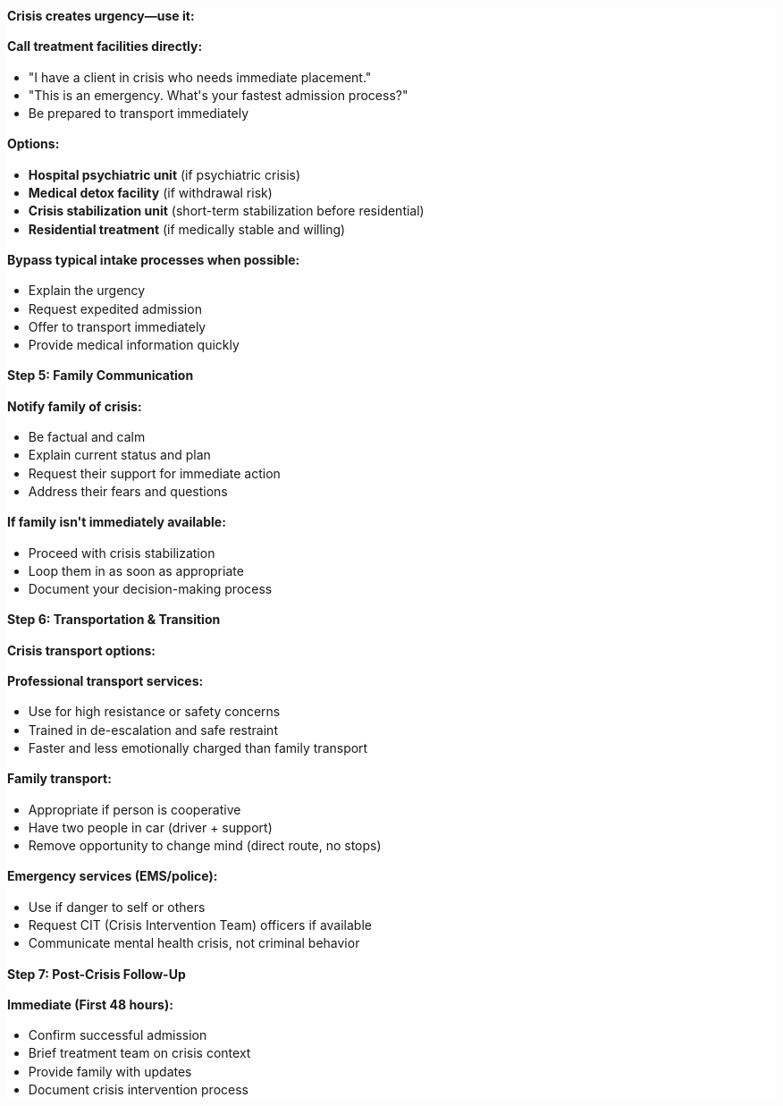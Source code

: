 **Crisis creates urgency—use it:**

**Call treatment facilities directly:**
- "I have a client in crisis who needs immediate placement."
- "This is an emergency. What's your fastest admission process?"
- Be prepared to transport immediately

**Options:**
- **Hospital psychiatric unit** (if psychiatric crisis)
- **Medical detox facility** (if withdrawal risk)
- **Crisis stabilization unit** (short-term stabilization before residential)
- **Residential treatment** (if medically stable and willing)

**Bypass typical intake processes when possible:**
- Explain the urgency
- Request expedited admission
- Offer to transport immediately
- Provide medical information quickly

**Step 5: Family Communication**

**Notify family of crisis:**
- Be factual and calm
- Explain current status and plan
- Request their support for immediate action
- Address their fears and questions

**If family isn't immediately available:**
- Proceed with crisis stabilization
- Loop them in as soon as appropriate
- Document your decision-making process

**Step 6: Transportation & Transition**

**Crisis transport options:**

**Professional transport services:**
- Use for high resistance or safety concerns
- Trained in de-escalation and safe restraint
- Faster and less emotionally charged than family transport

**Family transport:**
- Appropriate if person is cooperative
- Have two people in car (driver + support)
- Remove opportunity to change mind (direct route, no stops)

**Emergency services (EMS/police):**
- Use if danger to self or others
- Request CIT (Crisis Intervention Team) officers if available
- Communicate mental health crisis, not criminal behavior

**Step 7: Post-Crisis Follow-Up**

**Immediate (First 48 hours):**
- Confirm successful admission
- Brief treatment team on crisis context
- Provide family with updates
- Document crisis intervention process
